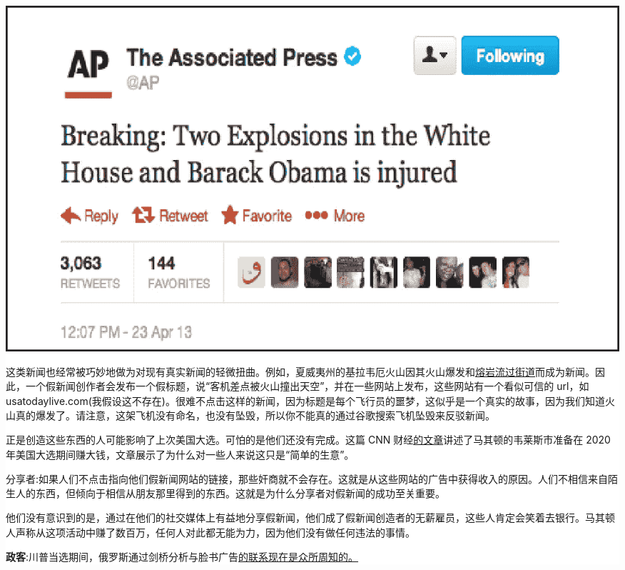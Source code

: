 ![](img/73d7c071bf13a93ae2976cf28476e5f2.png)

这类新闻也经常被巧妙地做为对现有真实新闻的轻微扭曲。例如，夏威夷州的基拉韦厄火山因其火山爆发和[熔岩流过街道](https://youtu.be/mlB_yT62oB4)而成为新闻。因此，一个假新闻创作者会发布一个假标题，说“客机差点被火山撞出天空”，并在一些网站上发布，这些网站有一个看似可信的 url，如 usatodaylive.com(我假设这不存在)。很难不点击这样的新闻，因为标题是每个飞行员的噩梦，这似乎是一个真实的故事，因为我们知道火山真的爆发了。请注意，这架飞机没有命名，也没有坠毁，所以你不能真的通过谷歌搜索飞机坠毁来反驳新闻。

正是创造这些东西的人可能影响了上次美国大选。可怕的是他们还没有完成。这篇 CNN 财经[的文章](http://money.cnn.com/interactive/media/the-macedonia-story/)讲述了马其顿的韦莱斯市准备在 2020 年美国大选期间赚大钱，文章展示了为什么对一些人来说这只是“简单的生意”。

分享者:如果人们不点击指向他们假新闻网站的链接，那些奸商就不会存在。这就是从这些网站的广告中获得收入的原因。人们不相信来自陌生人的东西，但倾向于相信从朋友那里得到的东西。这就是为什么分享者对假新闻的成功至关重要。

他们没有意识到的是，通过在他们的社交媒体上有益地分享假新闻，他们成了假新闻创造者的无薪雇员，这些人肯定会笑着去银行。马其顿人声称从这项活动中赚了数百万，任何人对此都无能为力，因为他们没有做任何违法的事情。

**政客**:川普当选期间，俄罗斯通过剑桥分析与脸书广告[的联系现在是众所周知的。](https://www.theguardian.com/news/2018/mar/17/cambridge-analytica-facebook-influence-us-election)
